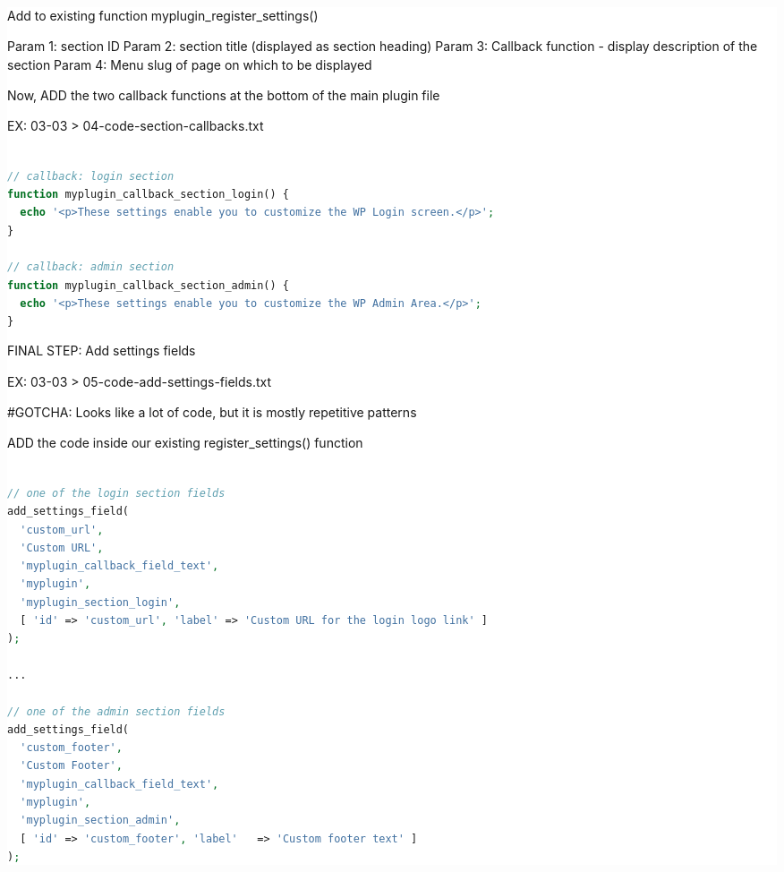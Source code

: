 Add to existing function myplugin_register_settings()

Param 1: section ID
Param 2: section title (displayed as section heading)
Param 3: Callback function - display description of the section
Param 4: Menu slug of page on which to be displayed


Now, ADD the two callback functions at the bottom of the main plugin file

EX: 03-03 > 04-code-section-callbacks.txt

```php

// callback: login section
function myplugin_callback_section_login() {
  echo '<p>These settings enable you to customize the WP Login screen.</p>';
}

// callback: admin section
function myplugin_callback_section_admin() {
  echo '<p>These settings enable you to customize the WP Admin Area.</p>';
}
```

FINAL STEP: Add settings fields

EX: 03-03 > 05-code-add-settings-fields.txt

#GOTCHA: Looks like a lot of code, but it is mostly repetitive patterns

ADD the code inside our existing register_settings() function

```php

// one of the login section fields
add_settings_field(
  'custom_url',
  'Custom URL',
  'myplugin_callback_field_text',
  'myplugin',
  'myplugin_section_login',
  [ 'id' => 'custom_url', 'label' => 'Custom URL for the login logo link' ]
);

...

// one of the admin section fields
add_settings_field(
  'custom_footer',
  'Custom Footer',
  'myplugin_callback_field_text',
  'myplugin',
  'myplugin_section_admin',
  [ 'id' => 'custom_footer', 'label'   => 'Custom footer text' ]
);

```


[markdown syntax]: http://daringfireball.net/projects/markdown/syntax